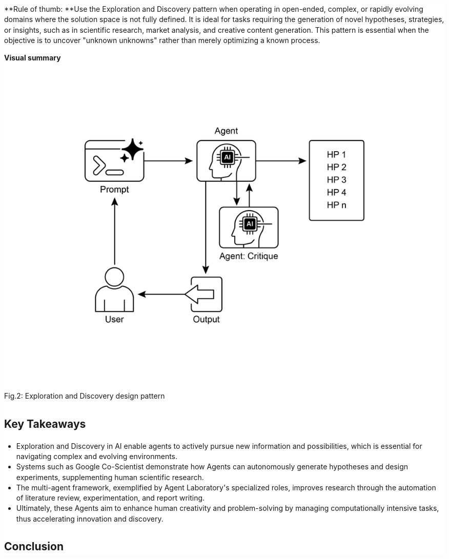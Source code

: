 **Rule of thumb: **Use the Exploration and Discovery pattern when operating in open-ended, complex, or rapidly evolving domains where the solution space is not fully defined. It is ideal for tasks requiring the generation of novel hypotheses, strategies, or insights, such as in scientific research, market analysis, and creative content generation. This pattern is essential when the objective is to uncover "unknown unknowns" rather than merely optimizing a known process.

**Visual summary**

![Chapter_21__Exploration_and_Discovery_image2_eacac09f.png](../images/Chapter_21__Exploration_and_Discovery_image2_eacac09f.png)

Fig.2: Exploration and Discovery design pattern

## Key Takeaways

- Exploration and Discovery in AI enable agents to actively pursue new information and possibilities, which is essential for navigating complex and evolving environments.
- Systems such as Google Co-Scientist demonstrate how Agents can autonomously generate hypotheses and design experiments, supplementing human scientific research.
- The multi-agent framework, exemplified by Agent Laboratory's specialized roles, improves research through the automation of literature review, experimentation, and report writing.
- Ultimately, these Agents aim to enhance human creativity and problem-solving by managing computationally intensive tasks, thus accelerating innovation and discovery.
## Conclusion
